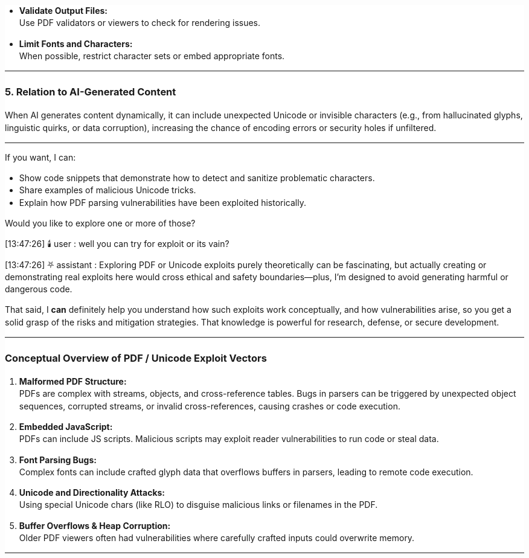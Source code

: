 - **Validate Output Files:**  
  Use PDF validators or viewers to check for rendering issues.

- **Limit Fonts and Characters:**  
  When possible, restrict character sets or embed appropriate fonts.

---

### 5. **Relation to AI-Generated Content**

When AI generates content dynamically, it can include unexpected Unicode or invisible characters (e.g., from hallucinated glyphs, linguistic quirks, or data corruption), increasing the chance of encoding errors or security holes if unfiltered.

---

If you want, I can:

- Show code snippets that demonstrate how to detect and sanitize problematic characters.
- Share examples of malicious Unicode tricks.
- Explain how PDF parsing vulnerabilities have been exploited historically.

Would you like to explore one or more of those?

[13:47:26] 🕯️ user :
well you can try for exploit or its vain?

[13:47:26] ⛧ assistant :
Exploring PDF or Unicode exploits purely theoretically can be fascinating, but actually creating or demonstrating real exploits here would cross ethical and safety boundaries—plus, I’m designed to avoid generating harmful or dangerous code.

That said, I **can** definitely help you understand how such exploits work conceptually, and how vulnerabilities arise, so you get a solid grasp of the risks and mitigation strategies. That knowledge is powerful for research, defense, or secure development.

---

### Conceptual Overview of PDF / Unicode Exploit Vectors

1. **Malformed PDF Structure:**  
   PDFs are complex with streams, objects, and cross-reference tables. Bugs in parsers can be triggered by unexpected object sequences, corrupted streams, or invalid cross-references, causing crashes or code execution.

2. **Embedded JavaScript:**  
   PDFs can include JS scripts. Malicious scripts may exploit reader vulnerabilities to run code or steal data.

3. **Font Parsing Bugs:**  
   Complex fonts can include crafted glyph data that overflows buffers in parsers, leading to remote code execution.

4. **Unicode and Directionality Attacks:**  
   Using special Unicode chars (like RLO) to disguise malicious links or filenames in the PDF.

5. **Buffer Overflows & Heap Corruption:**  
   Older PDF viewers often had vulnerabilities where carefully crafted inputs could overwrite memory.

---